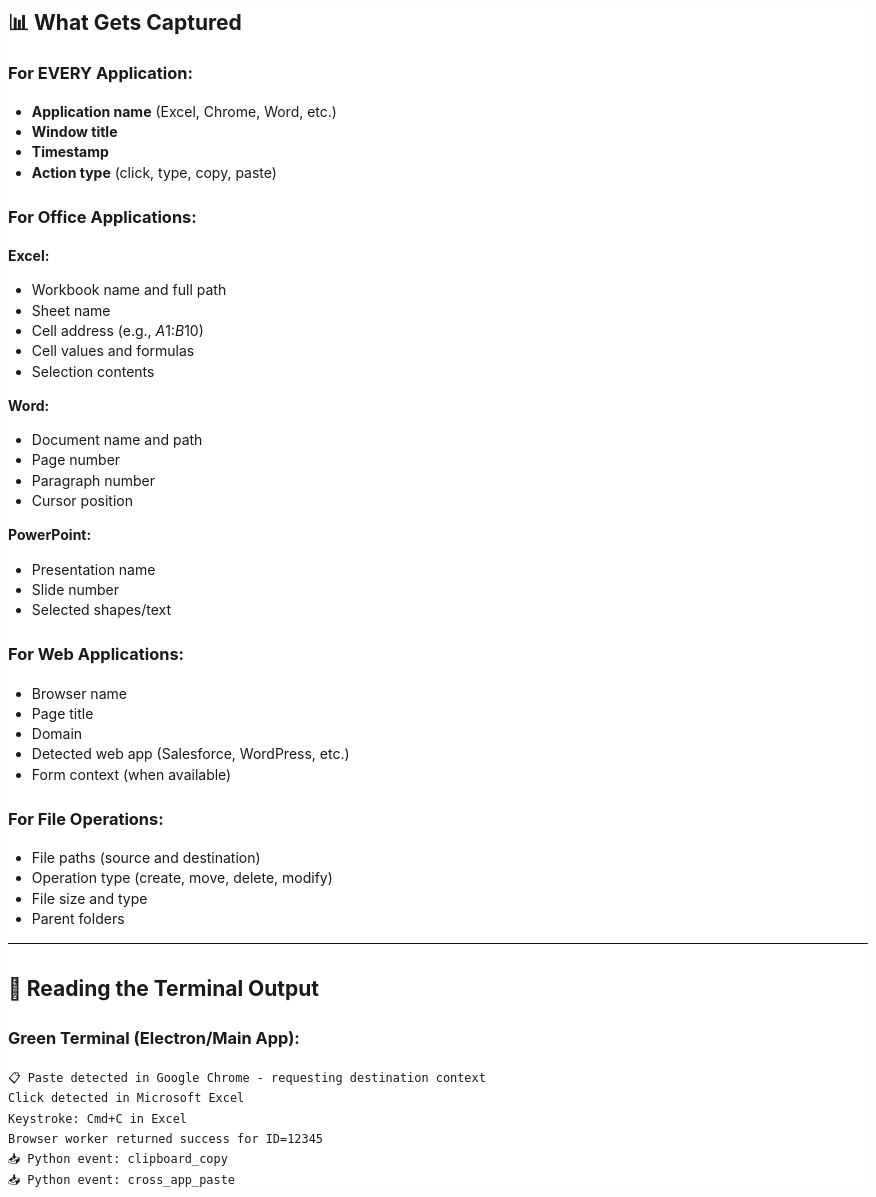 
## 📊 What Gets Captured

### For EVERY Application:
- **Application name** (Excel, Chrome, Word, etc.)
- **Window title**
- **Timestamp**
- **Action type** (click, type, copy, paste)

### For Office Applications:

**Excel:**
- Workbook name and full path
- Sheet name
- Cell address (e.g., $A$1:$B$10)
- Cell values and formulas
- Selection contents

**Word:**
- Document name and path
- Page number
- Paragraph number
- Cursor position

**PowerPoint:**
- Presentation name
- Slide number
- Selected shapes/text

### For Web Applications:
- Browser name
- Page title
- Domain
- Detected web app (Salesforce, WordPress, etc.)
- Form context (when available)

### For File Operations:
- File paths (source and destination)
- Operation type (create, move, delete, modify)
- File size and type
- Parent folders

---

## 👀 Reading the Terminal Output

### Green Terminal (Electron/Main App):

```
📋 Paste detected in Google Chrome - requesting destination context
Click detected in Microsoft Excel
Keystroke: Cmd+C in Excel
Browser worker returned success for ID=12345
📥 Python event: clipboard_copy
📥 Python event: cross_app_paste
```
